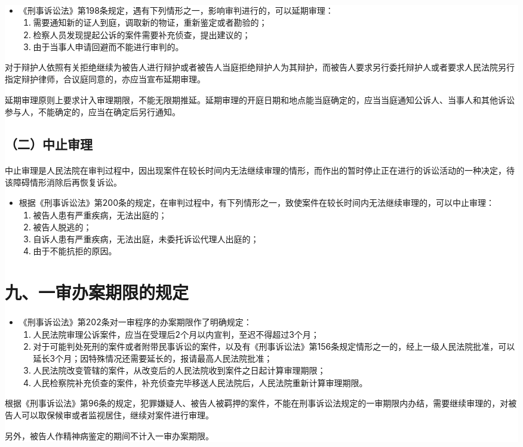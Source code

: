 - 《刑事诉讼法》第198条规定，遇有下列情形之一，影响审判进行的，可以延期审理：
	1. 需要通知新的证人到庭，调取新的物证，重新鉴定或者勘验的；
	2. 检察人员发现提起公诉的案件需要补充侦查，提出建议的；
	3. 由于当事人申请回避而不能进行审判的。

对于辩护人依照有关拒绝继续为被告人进行辩护或者被告人当庭拒绝辩护人为其辩护，而被告人要求另行委托辩护人或者要求人民法院另行指定辩护律师，合议庭同意的，亦应当宣布延期审理。

延期审理原则上要求计入审理期限，不能无限期推延。延期审理的开庭日期和地点能当庭确定的，应当当庭通知公诉人、当事人和其他诉讼参与人，不能确定的，应当在确定后另行通知。
## （二）中止审理
中止审理是人民法院在审判过程中，因出现案件在较长时间内无法继续审理的情形，而作出的暂时停止正在进行的诉讼活动的一种决定，待该障碍情形消除后再恢复诉讼。

- 根据《刑事诉讼法》第200条的规定，在审判过程中，有下列情形之一，致使案件在较长时间内无法继续审理的，可以中止审理：
	1. 被告人患有严重疾病，无法出庭的；
	2. 被告人脱逃的；
	3. 自诉人患有严重疾病，无法出庭，未委托诉讼代理人出庭的；
	4. 由于不能抗拒的原因。
# 九、一审办案期限的规定
- 《刑事诉讼法》第202条对一审程序的办案期限作了明确规定：
	1. 人民法院审理公诉案件，应当在受理后2个月以内宣判，至迟不得超过3个月；
	2. 对于可能判处死刑的案件或者附带民事诉讼的案件，以及有《刑事诉讼法》第156条规定情形之一的，经上一级人民法院批准，可以延长3个月；因特殊情况还需要延长的，报请最高人民法院批准；
	3. 人民法院改变管辖的案件，从改变后的人民法院收到案件之日起计算审理期限；
	4. 人民检察院补充侦查的案件，补充侦查完毕移送人民法院后，人民法院重新计算审理期限。

根据《刑事诉讼法》第96条的规定，犯罪嫌疑人、被告人被羁押的案件，不能在刑事诉讼法规定的一审期限内办结，需要继续审理的，对被告人可以取保候审或者监视居住，继续对案件进行审理。

另外，被告人作精神病鉴定的期间不计入一审办案期限。